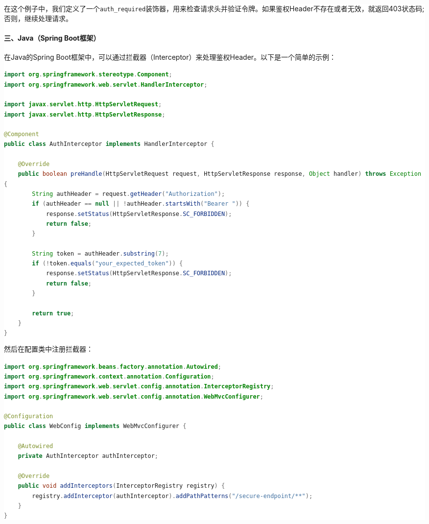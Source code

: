 ```python
```

在这个例子中，我们定义了一个`auth_required`装饰器，用来检查请求头并验证令牌。如果鉴权Header不存在或者无效，就返回403状态码; 否则，继续处理请求。

#### 三、Java（Spring Boot框架）

在Java的Spring Boot框架中，可以通过拦截器（Interceptor）来处理鉴权Header。以下是一个简单的示例：

```java
import org.springframework.stereotype.Component;
import org.springframework.web.servlet.HandlerInterceptor;

import javax.servlet.http.HttpServletRequest;
import javax.servlet.http.HttpServletResponse;

@Component
public class AuthInterceptor implements HandlerInterceptor {

    @Override
    public boolean preHandle(HttpServletRequest request, HttpServletResponse response, Object handler) throws Exception {
        String authHeader = request.getHeader("Authorization");
        if (authHeader == null || !authHeader.startsWith("Bearer ")) {
            response.setStatus(HttpServletResponse.SC_FORBIDDEN);
            return false;
        }

        String token = authHeader.substring(7);
        if (!token.equals("your_expected_token")) {
            response.setStatus(HttpServletResponse.SC_FORBIDDEN);
            return false;
        }

        return true;
    }
}
```

然后在配置类中注册拦截器：

```java
import org.springframework.beans.factory.annotation.Autowired;
import org.springframework.context.annotation.Configuration;
import org.springframework.web.servlet.config.annotation.InterceptorRegistry;
import org.springframework.web.servlet.config.annotation.WebMvcConfigurer;

@Configuration
public class WebConfig implements WebMvcConfigurer {

    @Autowired
    private AuthInterceptor authInterceptor;

    @Override
    public void addInterceptors(InterceptorRegistry registry) {
        registry.addInterceptor(authInterceptor).addPathPatterns("/secure-endpoint/**");
    }
}
```
